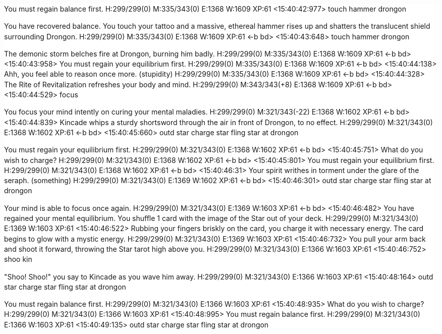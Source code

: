 You must regain balance first.
H:299/299(0) M:335/343(0) E:1368 W:1609 XP:61 <e- bd><drongon> <15:40:42:977> touch hammer drongon

You have recovered balance.
You touch your tattoo and a massive, ethereal hammer rises up and shatters the 
translucent shield surrounding Drongon.
H:299/299(0) M:335/343(0) E:1368 W:1609 XP:61 <-b bd><drongon> <15:40:43:648> touch hammer drongon

The demonic storm belches fire at Drongon, burning him badly.
H:299/299(0) M:335/343(0) E:1368 W:1609 XP:61 <-b bd><drongon> <15:40:43:958> 
You must regain your equilibrium first.
H:299/299(0) M:335/343(0) E:1368 W:1609 XP:61 <-b bd><drongon> <15:40:44:138> 
Ahh, you feel able to reason once more. (stupidity)
H:299/299(0) M:335/343(0) E:1368 W:1609 XP:61 <-b bd><drongon> <15:40:44:328> 
The Rite of Revitalization refreshes your body and mind.
H:299/299(0) M:343/343(+8) E:1368 W:1609 XP:61 <-b bd><drongon> <15:40:44:529> focus

You focus your mind intently on curing your mental maladies.
H:299/299(0) M:321/343(-22) E:1368 W:1602 XP:61 <-b bd><drongon> <15:40:44:839> 
Kincade whips a sturdy shortsword through the air in front of Drongon, to no 
effect.
H:299/299(0) M:321/343(0) E:1368 W:1602 XP:61 <-b bd><drongon> <15:40:45:660> outd star
charge star
fling star at drongon

You must regain your equilibrium first.
H:299/299(0) M:321/343(0) E:1368 W:1602 XP:61 <-b bd><drongon> <15:40:45:751> 
What do you wish to charge?
H:299/299(0) M:321/343(0) E:1368 W:1602 XP:61 <-b bd><drongon> <15:40:45:801> 
You must regain your equilibrium first.
H:299/299(0) M:321/343(0) E:1368 W:1602 XP:61 <-b bd><drongon> <15:40:46:31> 
Your spirit writhes in torment under the glare of the seraph. (something)
H:299/299(0) M:321/343(0) E:1369 W:1602 XP:61 <-b bd><drongon> <15:40:46:301> outd star
charge star
fling star at drongon

Your mind is able to focus once again.
H:299/299(0) M:321/343(0) E:1369 W:1603 XP:61 <-b bd><drongon> <15:40:46:482> 
You have regained your mental equilibrium.
You shuffle 1 card with the image of the Star out of your deck.
H:299/299(0) M:321/343(0) E:1369 W:1603 XP:61 <eb bd><drongon> <15:40:46:522> 
Rubbing your fingers briskly on the card, you charge it with necessary energy.
The card begins to glow with a mystic energy.
H:299/299(0) M:321/343(0) E:1369 W:1603 XP:61 <eb bd><drongon> <15:40:46:732> 
You pull your arm back and shoot it forward, throwing the Star tarot high above
you.
H:299/299(0) M:321/343(0) E:1366 W:1603 XP:61 <e- bd><drongon> <15:40:46:752> shoo kin

"Shoo! Shoo!" you say to Kincade as you wave him away.
H:299/299(0) M:321/343(0) E:1366 W:1603 XP:61 <e- bd><drongon> <15:40:48:164> outd star
charge star
fling star at drongon

You must regain balance first.
H:299/299(0) M:321/343(0) E:1366 W:1603 XP:61 <e- bd><drongon> <15:40:48:935> 
What do you wish to charge?
H:299/299(0) M:321/343(0) E:1366 W:1603 XP:61 <e- bd><drongon> <15:40:48:995> 
You must regain balance first.
H:299/299(0) M:321/343(0) E:1366 W:1603 XP:61 <e- bd><drongon> <15:40:49:135> outd star
charge star
fling star at drongon
